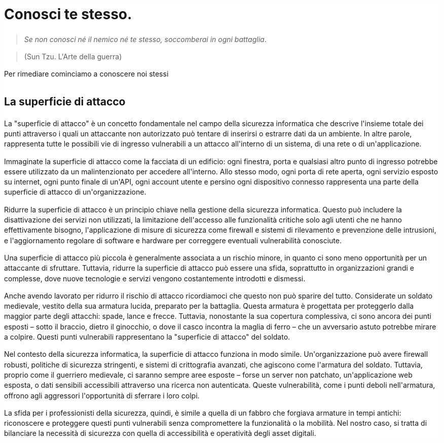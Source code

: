 

# Conosci te stesso. 

> *Se non conosci né il nemico né te stesso, soccomberai in ogni battaglia*.

> (Sun Tzu. L'Arte della guerra)

Per rimediare cominciamo a conoscere noi stessi


## La superficie di attacco

La "superficie di attacco" è un concetto fondamentale nel campo della sicurezza informatica che descrive l'insieme totale dei punti attraverso i quali un attaccante non autorizzato può tentare di inserirsi o estrarre dati da un ambiente. In altre parole, rappresenta tutte le possibili vie di ingresso vulnerabili a un attacco all'interno di un sistema, di una rete o di un'applicazione. 

Immaginate la superficie di attacco come la facciata di un edificio: ogni finestra, porta e qualsiasi altro punto di ingresso potrebbe essere utilizzato da un malintenzionato per accedere all'interno. Allo stesso modo, ogni porta di rete aperta, ogni servizio esposto su internet, ogni punto finale di un'API, ogni account utente e persino ogni dispositivo connesso rappresenta una parte della superficie di attacco di un'organizzazione.

Ridurre la superficie di attacco è un principio chiave nella gestione della sicurezza informatica. Questo può includere la disattivazione dei servizi non utilizzati, la limitazione dell'accesso alle funzionalità critiche solo agli utenti che ne hanno effettivamente bisogno, l'applicazione di misure di sicurezza come firewall e sistemi di rilevamento e prevenzione delle intrusioni, e l'aggiornamento regolare di software e hardware per correggere eventuali vulnerabilità conosciute.

Una superficie di attacco più piccola è generalmente associata a un rischio minore, in quanto ci sono meno opportunità per un attaccante di sfruttare. Tuttavia, ridurre la superficie di attacco può essere una sfida, soprattutto in organizzazioni grandi e complesse, dove nuove tecnologie e servizi vengono costantemente introdotti e dismessi. 

Anche avendo lavorato per ridurro il rischio di attacco ricordiamoci che questo non può sparire del tutto. 
Considerate un soldato medievale, vestito della sua armatura lucida, preparato per la battaglia. Questa armatura è progettata per proteggerlo dalla maggior parte degli attacchi: spade, lance e frecce. Tuttavia, nonostante la sua copertura complessiva, ci sono ancora dei punti esposti – sotto il braccio, dietro il ginocchio, o dove il casco incontra la maglia di ferro – che un avversario astuto potrebbe mirare a colpire. Questi punti vulnerabili rappresentano la "superficie di attacco" del soldato.

Nel contesto della sicurezza informatica, la superficie di attacco funziona in modo simile. Un'organizzazione può avere firewall robusti, politiche di sicurezza stringenti, e sistemi di crittografia avanzati, che agiscono come l'armatura del soldato. Tuttavia, proprio come il guerriero medievale, ci saranno sempre aree esposte – forse un server non patchato, un'applicazione web esposta, o dati sensibili accessibili attraverso una ricerca non autenticata. Queste vulnerabilità, come i punti deboli nell'armatura, offrono agli aggressori l'opportunità di sferrare i loro colpi.

La sfida per i professionisti della sicurezza, quindi, è simile a quella di un fabbro che forgiava armature in tempi antichi: riconoscere e proteggere questi punti vulnerabili senza compromettere la funzionalità o la mobilità. Nel nostro caso, si tratta di bilanciare la necessità di sicurezza con quella di accessibilità e operatività degli asset digitali.
